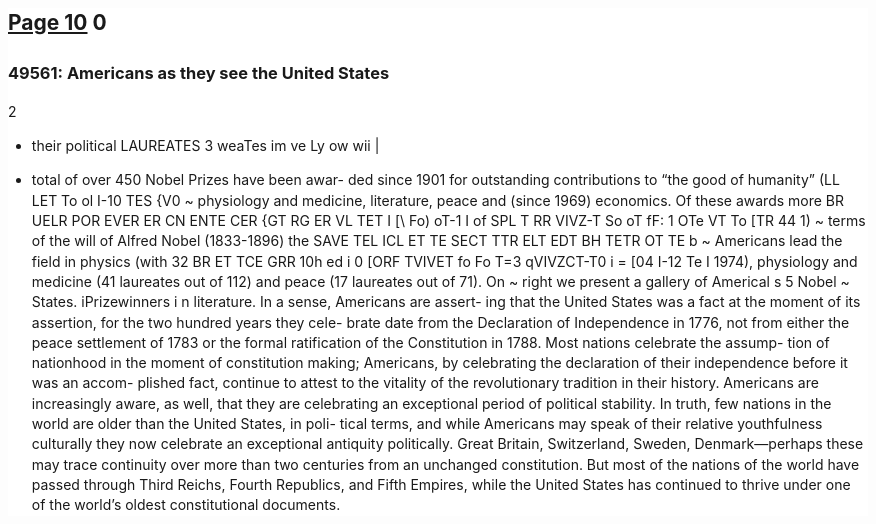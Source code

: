 ## [Page 10](https://demo.humlab.umu.se/courier/074826engo.pdf#page=10) 0

### 49561: Americans as they see the United States

2 
+ their political 
LAUREATES 
3 weaTes 
im ve Ly ow wii | 
- total of over 450 Nobel Prizes have been awar- 
ded since 1901 for outstanding contributions to 
“the good of humanity” (LL LET To ol I-10 TES {V0 
~ physiology and medicine, literature, peace and 
(since 1969) economics. Of these awards more 
BR UELR POR EVER ER CN ENTE CER {GT RG ER VL TET I 
[\\ Fo) oT-1 I of SPL T RR VIVZ-T So oT fF: 1 OTe VT To [TR 44 1) 
~ terms of the will of Alfred Nobel (1833-1896) the 
SAVE TEL ICL ET TE SECT TTR ELT EDT BH TETR OT TE b 
~ Americans lead the field in physics (with 32 
BR ET TCE GRR 10h ed i 0 [ORF TVIVET fo Fo T=3 qVIVZCT-T0 i = [04 I-12 Te I 
1974), physiology and medicine (41 laureates out 
of 112) and peace (17 laureates out of 71). On 
~ right we present a gallery of Americal s 5 Nobel 
~ States. 
iPrizewinners i n literature. 
In a sense, Americans are assert- 
ing that the United States was a 
fact at the moment of its assertion, 
for the two hundred years they cele- 
brate date from the Declaration of 
Independence in 1776, not from either 
the peace settlement of 1783 or the 
formal ratification of the Constitution 
in 1788. 
Most nations celebrate the assump- 
tion of nationhood in the moment of 
constitution making; Americans, by 
celebrating the declaration of their 
independence before it was an accom- 
plished fact, continue to attest to the 
vitality of the revolutionary tradition 
in their history. 
Americans are increasingly aware, 
as well, that they are celebrating an 
exceptional period of political stability. 
In truth, few nations in the world are 
older than the United States, in poli- 
tical terms, and while Americans may 
speak of their relative youthfulness 
culturally they now celebrate an 
exceptional antiquity politically. 
Great Britain, Switzerland, Sweden, 
Denmark—perhaps these may trace 
continuity over more 
than two centuries from an unchanged 
constitution. But most of the nations 
of the world have passed through 
Third Reichs, Fourth Republics, and 
Fifth Empires, while the United States 
has continued to thrive under one 
of the world’s oldest constitutional 
documents. 
